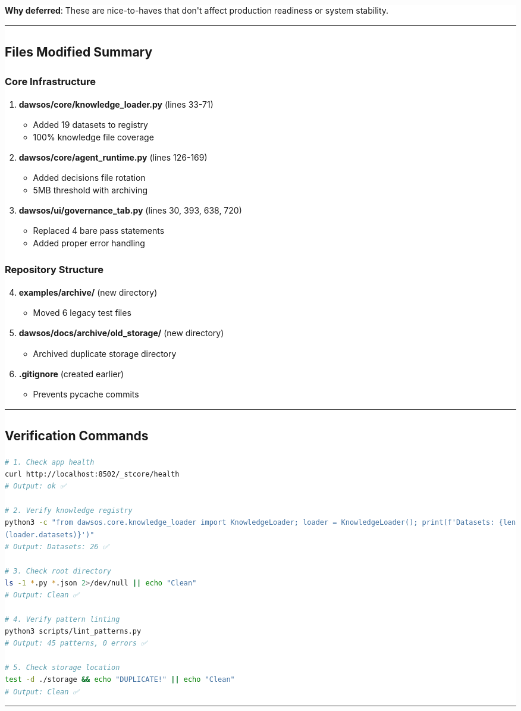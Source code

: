 **Why deferred**: These are nice-to-haves that don't affect production readiness or system stability.

---

## Files Modified Summary

### Core Infrastructure
1. **dawsos/core/knowledge_loader.py** (lines 33-71)
   - Added 19 datasets to registry
   - 100% knowledge file coverage

2. **dawsos/core/agent_runtime.py** (lines 126-169)
   - Added decisions file rotation
   - 5MB threshold with archiving

3. **dawsos/ui/governance_tab.py** (lines 30, 393, 638, 720)
   - Replaced 4 bare pass statements
   - Added proper error handling

### Repository Structure
4. **examples/archive/** (new directory)
   - Moved 6 legacy test files

5. **dawsos/docs/archive/old_storage/** (new directory)
   - Archived duplicate storage directory

6. **.gitignore** (created earlier)
   - Prevents pycache commits

---

## Verification Commands

```bash
# 1. Check app health
curl http://localhost:8502/_stcore/health
# Output: ok ✅

# 2. Verify knowledge registry
python3 -c "from dawsos.core.knowledge_loader import KnowledgeLoader; loader = KnowledgeLoader(); print(f'Datasets: {len(loader.datasets)}')"
# Output: Datasets: 26 ✅

# 3. Check root directory
ls -1 *.py *.json 2>/dev/null || echo "Clean"
# Output: Clean ✅

# 4. Verify pattern linting
python3 scripts/lint_patterns.py
# Output: 45 patterns, 0 errors ✅

# 5. Check storage location
test -d ./storage && echo "DUPLICATE!" || echo "Clean"
# Output: Clean ✅
```

---
